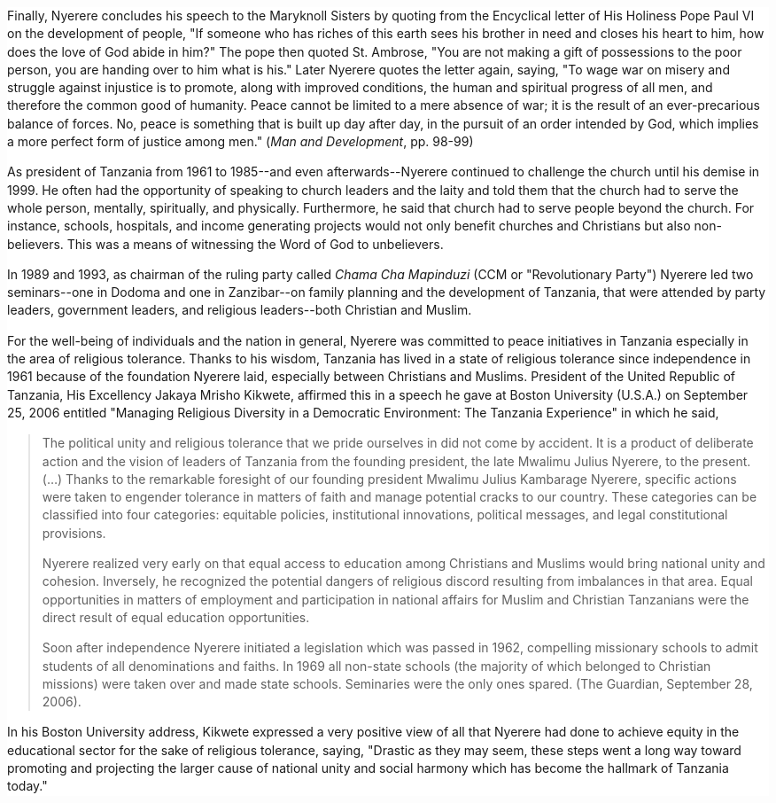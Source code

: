 Finally, Nyerere concludes his speech to the Maryknoll Sisters by quoting from the Encyclical letter of His Holiness Pope Paul VI on the development of people, "If someone who has riches of this earth sees his brother in need and closes his heart to him, how does the love of God abide in him?" The pope then quoted St. Ambrose, "You are not making a gift of possessions to the poor person, you are handing over to him what is his." Later Nyerere quotes the letter again, saying, "To wage war on misery and struggle against injustice is to promote, along with improved conditions, the human and spiritual progress of all men, and therefore the common good of humanity. Peace cannot be limited to a mere absence of war; it is the result of an ever-precarious balance of forces. No, peace is something that is built up day after day, in the pursuit of an order intended by God, which implies a more perfect form of justice among men." (*Man and Development*, pp. 98-99)

As president of Tanzania from 1961 to 1985--and even afterwards--Nyerere continued to challenge the church until his demise in 1999. He often had the opportunity of speaking to church leaders and the laity and told them that the church had to serve the whole person, mentally, spiritually, and physically. Furthermore, he said that church had to serve people beyond the church. For instance, schools, hospitals, and income generating projects would not only benefit churches and Christians but also non-believers. This was a means of witnessing the Word of God to unbelievers.

In 1989 and 1993, as chairman of the ruling party called *Chama Cha Mapinduzi* (CCM or "Revolutionary Party") Nyerere led two seminars--one in Dodoma and one in Zanzibar--on family planning and the development of Tanzania, that were attended by party leaders, government leaders, and religious leaders--both Christian and Muslim.

For the well-being of individuals and the nation in general, Nyerere was committed to peace initiatives in Tanzania especially in the area of religious tolerance. Thanks to his wisdom, Tanzania has lived in a state of religious tolerance since independence in 1961 because of the foundation Nyerere laid, especially between Christians and Muslims. President of the United Republic of Tanzania, His Excellency Jakaya Mrisho Kikwete, affirmed this in a speech he gave at Boston University (U.S.A.) on September 25, 2006 entitled "Managing Religious Diversity in a Democratic Environment: The Tanzania Experience" in which he said,

> The political unity and religious tolerance that we pride ourselves in did not come by accident. It is a product of deliberate action and the vision of leaders of Tanzania from the founding president, the late Mwalimu Julius Nyerere, to the present. (…) Thanks to the remarkable foresight of our founding president Mwalimu Julius Kambarage Nyerere, specific actions were taken to engender tolerance in matters of faith and manage potential cracks to our country. These categories can be classified into four categories: equitable policies, institutional innovations, political messages, and legal constitutional provisions.
>
> Nyerere realized very early on that equal access to education among Christians and Muslims would bring national unity and cohesion. Inversely, he recognized the potential dangers of religious discord resulting from imbalances in that area. Equal opportunities in matters of employment and participation in national affairs for Muslim and Christian Tanzanians were the direct result of equal education opportunities.
>
> Soon after independence Nyerere initiated a legislation which was passed in 1962, compelling missionary schools to admit students of all denominations and faiths. In 1969 all non-state schools (the majority of which belonged to Christian missions) were taken over and made state schools. Seminaries were the only ones spared. (The Guardian, September 28, 2006).
>

In his Boston University address, Kikwete expressed a very positive view of all that Nyerere had done to achieve equity in the educational sector for the sake of religious tolerance, saying, "Drastic as they may seem, these steps went a long way toward promoting and projecting the larger cause of national unity and social harmony which has become the hallmark of Tanzania today."
